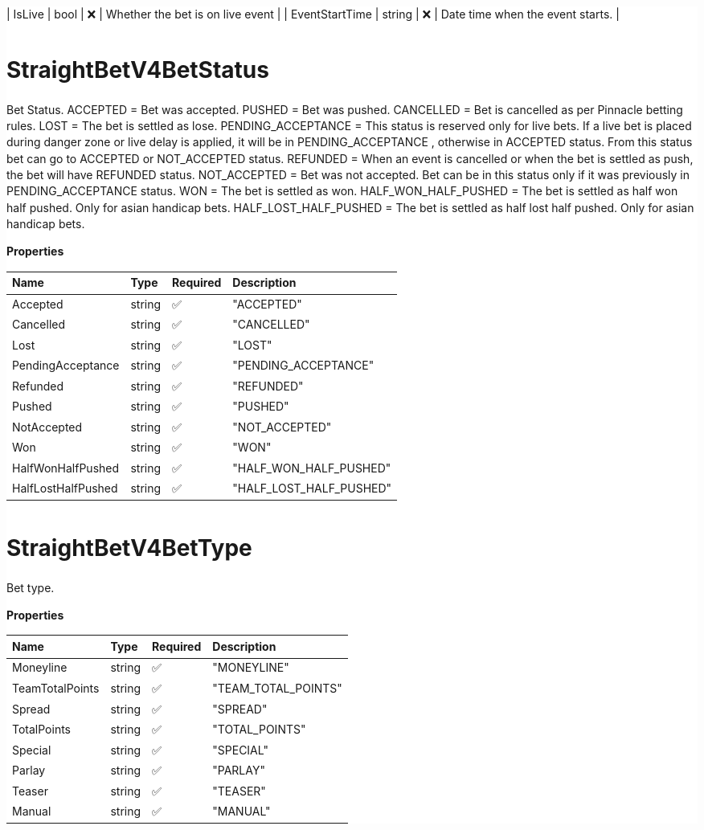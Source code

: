 | IsLive             | bool                   | ❌       | Whether the bet is on live event                                                                                                                                                                                                                                                                                                                                                                                                                                                                                                                                                                                                                                                                                                                                                                                                                                                                                 |
| EventStartTime     | string                 | ❌       | Date time when the event starts.                                                                                                                                                                                                                                                                                                                                                                                                                                                                                                                                                                                                                                                                                                                                                                                                                                                                                 |

# StraightBetV4BetStatus

Bet Status. ACCEPTED = Bet was accepted. PUSHED = Bet was pushed. CANCELLED = Bet is cancelled as per Pinnacle betting rules. LOST = The bet is settled as lose. PENDING_ACCEPTANCE = This status is reserved only for live bets. If a live bet is placed during danger zone or live delay is applied, it will be in PENDING_ACCEPTANCE , otherwise in ACCEPTED status. From this status bet can go to ACCEPTED or NOT_ACCEPTED status. REFUNDED = When an event is cancelled or when the bet is settled as push, the bet will have REFUNDED status. NOT_ACCEPTED = Bet was not accepted. Bet can be in this status only if it was previously in PENDING_ACCEPTANCE status. WON = The bet is settled as won. HALF_WON_HALF_PUSHED = The bet is settled as half won half pushed. Only for asian handicap bets. HALF_LOST_HALF_PUSHED = The bet is settled as half lost half pushed. Only for asian handicap bets.

**Properties**

| Name               | Type   | Required | Description             |
| :----------------- | :----- | :------- | :---------------------- |
| Accepted           | string | ✅       | "ACCEPTED"              |
| Cancelled          | string | ✅       | "CANCELLED"             |
| Lost               | string | ✅       | "LOST"                  |
| PendingAcceptance  | string | ✅       | "PENDING_ACCEPTANCE"    |
| Refunded           | string | ✅       | "REFUNDED"              |
| Pushed             | string | ✅       | "PUSHED"                |
| NotAccepted        | string | ✅       | "NOT_ACCEPTED"          |
| Won                | string | ✅       | "WON"                   |
| HalfWonHalfPushed  | string | ✅       | "HALF_WON_HALF_PUSHED"  |
| HalfLostHalfPushed | string | ✅       | "HALF_LOST_HALF_PUSHED" |

# StraightBetV4BetType

Bet type.

**Properties**

| Name            | Type   | Required | Description         |
| :-------------- | :----- | :------- | :------------------ |
| Moneyline       | string | ✅       | "MONEYLINE"         |
| TeamTotalPoints | string | ✅       | "TEAM_TOTAL_POINTS" |
| Spread          | string | ✅       | "SPREAD"            |
| TotalPoints     | string | ✅       | "TOTAL_POINTS"      |
| Special         | string | ✅       | "SPECIAL"           |
| Parlay          | string | ✅       | "PARLAY"            |
| Teaser          | string | ✅       | "TEASER"            |
| Manual          | string | ✅       | "MANUAL"            |
